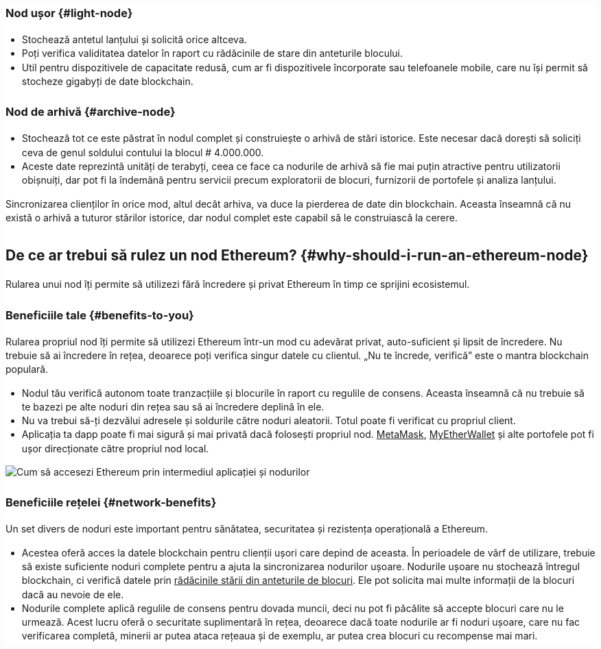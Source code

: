 ### Nod ușor {#light-node}

- Stochează antetul lanțului și solicită orice altceva.
- Poți verifica validitatea datelor în raport cu rădăcinile de stare din anteturile blocului.
- Util pentru dispozitivele de capacitate redusă, cum ar fi dispozitivele încorporate sau telefoanele mobile, care nu își permit să stocheze gigabyți de date blockchain.

### Nod de arhivă {#archive-node}

- Stochează tot ce este păstrat în nodul complet și construiește o arhivă de stări istorice. Este necesar dacă dorești să soliciți ceva de genul soldului contului la blocul # 4.000.000.
- Aceste date reprezintă unități de terabyți, ceea ce face ca nodurile de arhivă să fie mai puțin atractive pentru utilizatorii obișnuiți, dar pot fi la îndemână pentru servicii precum exploratorii de blocuri, furnizorii de portofele și analiza lanțului.

Sincronizarea clienților în orice mod, altul decât arhiva, va duce la pierderea de date din blockchain. Aceasta înseamnă că nu există o arhivă a tuturor stărilor istorice, dar nodul complet este capabil să le construiască la cerere.

## De ce ar trebui să rulez un nod Ethereum? {#why-should-i-run-an-ethereum-node}

Rularea unui nod îți permite să utilizezi fără încredere și privat Ethereum în timp ce sprijini ecosistemul.

### Beneficiile tale {#benefits-to-you}

Rularea propriul nod îți permite să utilizezi Ethereum într-un mod cu adevărat privat, auto-suficient și lipsit de încredere. Nu trebuie să ai încredere în rețea, deoarece poți verifica singur datele cu clientul. „Nu te încrede, verifică” este o mantra blockchain populară.

- Nodul tău verifică autonom toate tranzacțiile și blocurile în raport cu regulile de consens. Aceasta înseamnă că nu trebuie să te bazezi pe alte noduri din rețea sau să ai încredere deplină în ele.
- Nu va trebui să-ți dezvălui adresele și soldurile către noduri aleatorii. Totul poate fi verificat cu propriul client.
- Aplicația ta dapp poate fi mai sigură și mai privată dacă folosești propriul nod. [MetaMask](https://metamask.io), [MyEtherWallet](https://myetherwallet.com) și alte portofele pot fi ușor direcționate către propriul nod local.

![Cum să accesezi Ethereum prin intermediul aplicației și nodurilor](../../../../../developers/docs/nodes-and-clients/nodes.png)

### Beneficiile rețelei {#network-benefits}

Un set divers de noduri este important pentru sănătatea, securitatea și rezistența operațională a Ethereum.

- Acestea oferă acces la datele blockchain pentru clienții ușori care depind de aceasta. În perioadele de vârf de utilizare, trebuie să existe suficiente noduri complete pentru a ajuta la sincronizarea nodurilor ușoare. Nodurile ușoare nu stochează întregul blockchain, ci verifică datele prin [rădăcinile stării din anteturile de blocuri](/developers/docs/blocks/#block-anatomy). Ele pot solicita mai multe informații de la blocuri dacă au nevoie de ele.
- Nodurile complete aplică regulile de consens pentru dovada muncii, deci nu pot fi păcălite să accepte blocuri care nu le urmează. Acest lucru oferă o securitate suplimentară în rețea, deoarece dacă toate nodurile ar fi noduri ușoare, care nu fac verificarea completă, minerii ar putea ataca rețeaua și de exemplu, ar putea crea blocuri cu recompense mai mari.
